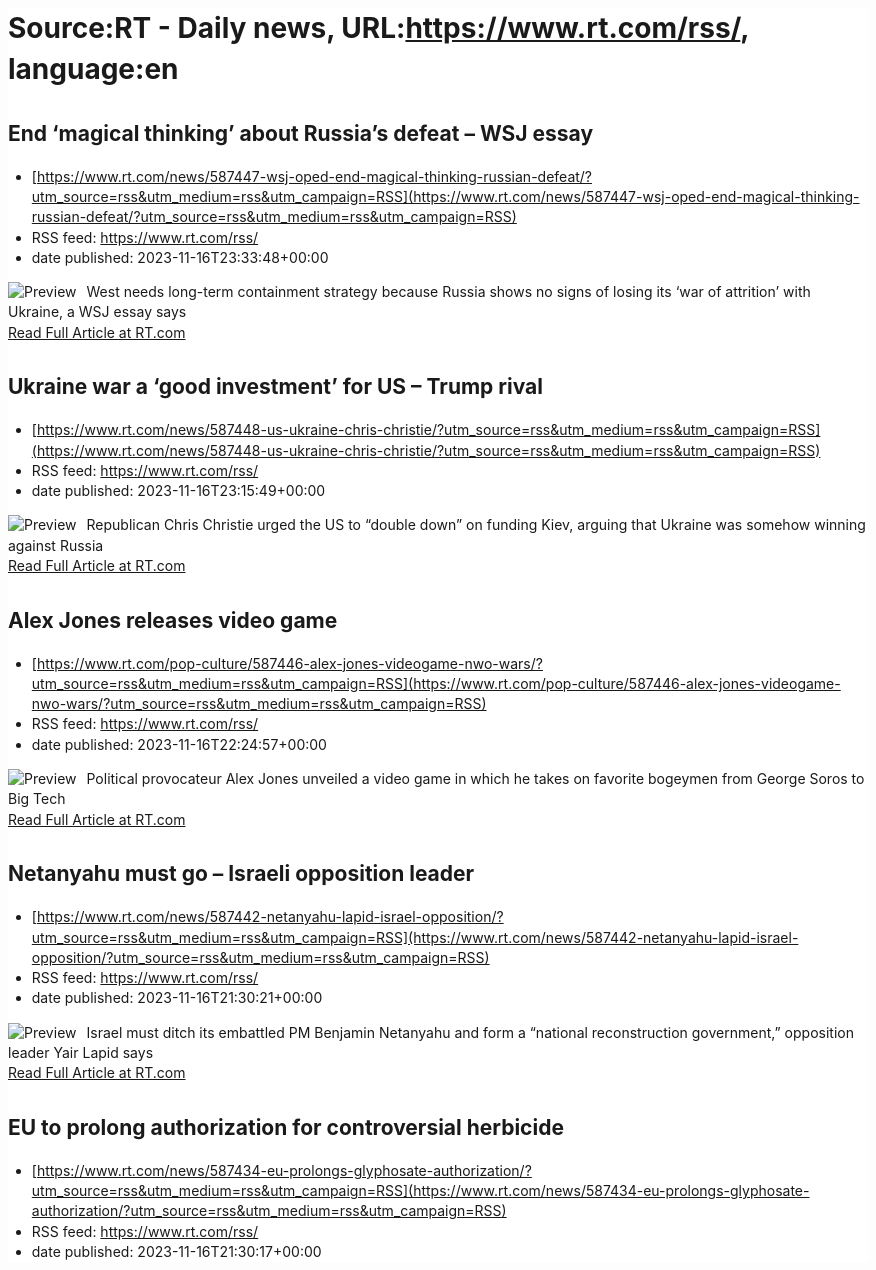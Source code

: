 # Source:RT - Daily news, URL:https://www.rt.com/rss/, language:en

## End ‘magical thinking’ about Russia’s defeat – WSJ essay
 - [https://www.rt.com/news/587447-wsj-oped-end-magical-thinking-russian-defeat/?utm_source=rss&utm_medium=rss&utm_campaign=RSS](https://www.rt.com/news/587447-wsj-oped-end-magical-thinking-russian-defeat/?utm_source=rss&utm_medium=rss&utm_campaign=RSS)
 - RSS feed: https://www.rt.com/rss/
 - date published: 2023-11-16T23:33:48+00:00

<img align="left" alt="Preview" src="https://mf.b37mrtl.ru/files/2023.11/thumbnail/6556a6c220302740dd589f59.jpg" style="margin-right: 10px;" /> West needs long-term containment strategy because Russia shows no signs of losing its ‘war of attrition’ with Ukraine, a WSJ essay says <br /><a href="https://www.rt.com/news/587447-wsj-oped-end-magical-thinking-russian-defeat/?utm_source=rss&amp;utm_medium=rss&amp;utm_campaign=RSS">Read Full Article at RT.com</a>

## Ukraine war a ‘good investment’ for US – Trump rival
 - [https://www.rt.com/news/587448-us-ukraine-chris-christie/?utm_source=rss&utm_medium=rss&utm_campaign=RSS](https://www.rt.com/news/587448-us-ukraine-chris-christie/?utm_source=rss&utm_medium=rss&utm_campaign=RSS)
 - RSS feed: https://www.rt.com/rss/
 - date published: 2023-11-16T23:15:49+00:00

<img align="left" alt="Preview" src="https://mf.b37mrtl.ru/files/2023.11/thumbnail/6556a16885f540538805d60b.jpg" style="margin-right: 10px;" /> Republican Chris Christie urged the US to “double down” on funding Kiev, arguing that Ukraine was somehow winning against Russia <br /><a href="https://www.rt.com/news/587448-us-ukraine-chris-christie/?utm_source=rss&amp;utm_medium=rss&amp;utm_campaign=RSS">Read Full Article at RT.com</a>

## Alex Jones releases video game
 - [https://www.rt.com/pop-culture/587446-alex-jones-videogame-nwo-wars/?utm_source=rss&utm_medium=rss&utm_campaign=RSS](https://www.rt.com/pop-culture/587446-alex-jones-videogame-nwo-wars/?utm_source=rss&utm_medium=rss&utm_campaign=RSS)
 - RSS feed: https://www.rt.com/rss/
 - date published: 2023-11-16T22:24:57+00:00

<img align="left" alt="Preview" src="https://mf.b37mrtl.ru/files/2023.11/thumbnail/655693e885f5405cd42ed0a4.jpg" style="margin-right: 10px;" /> Political provocateur Alex Jones unveiled a video game in which he takes on favorite bogeymen from George Soros to Big Tech <br /><a href="https://www.rt.com/pop-culture/587446-alex-jones-videogame-nwo-wars/?utm_source=rss&amp;utm_medium=rss&amp;utm_campaign=RSS">Read Full Article at RT.com</a>

## Netanyahu must go – Israeli opposition leader
 - [https://www.rt.com/news/587442-netanyahu-lapid-israel-opposition/?utm_source=rss&utm_medium=rss&utm_campaign=RSS](https://www.rt.com/news/587442-netanyahu-lapid-israel-opposition/?utm_source=rss&utm_medium=rss&utm_campaign=RSS)
 - RSS feed: https://www.rt.com/rss/
 - date published: 2023-11-16T21:30:21+00:00

<img align="left" alt="Preview" src="https://mf.b37mrtl.ru/files/2023.11/thumbnail/6556892420302743b119d576.jpg" style="margin-right: 10px;" /> Israel must ditch its embattled PM Benjamin Netanyahu and form a “national reconstruction government,” opposition leader Yair Lapid says <br /><a href="https://www.rt.com/news/587442-netanyahu-lapid-israel-opposition/?utm_source=rss&amp;utm_medium=rss&amp;utm_campaign=RSS">Read Full Article at RT.com</a>

## EU to prolong authorization for controversial herbicide
 - [https://www.rt.com/news/587434-eu-prolongs-glyphosate-authorization/?utm_source=rss&utm_medium=rss&utm_campaign=RSS](https://www.rt.com/news/587434-eu-prolongs-glyphosate-authorization/?utm_source=rss&utm_medium=rss&utm_campaign=RSS)
 - RSS feed: https://www.rt.com/rss/
 - date published: 2023-11-16T21:30:17+00:00

